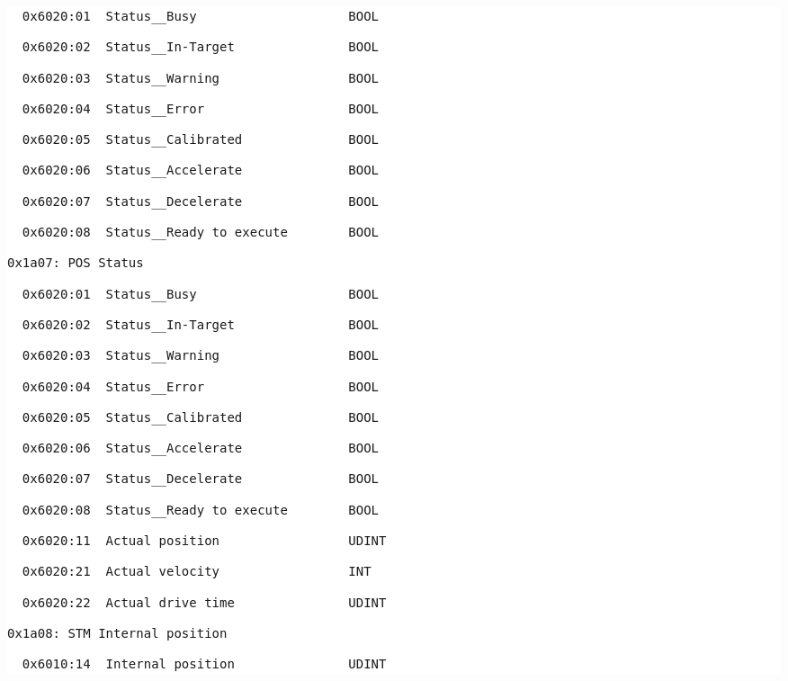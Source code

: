 <td class="first"><pre>  0x6020:01  Status__Busy                    BOOL</pre></td>
</tr>
<tr class="txpdo">
<td class="first"><pre>  0x6020:02  Status__In-Target               BOOL</pre></td>
</tr>
<tr class="txpdo">
<td class="first"><pre>  0x6020:03  Status__Warning                 BOOL</pre></td>
</tr>
<tr class="txpdo">
<td class="first"><pre>  0x6020:04  Status__Error                   BOOL</pre></td>
</tr>
<tr class="txpdo">
<td class="first"><pre>  0x6020:05  Status__Calibrated              BOOL</pre></td>
</tr>
<tr class="txpdo">
<td class="first"><pre>  0x6020:06  Status__Accelerate              BOOL</pre></td>
</tr>
<tr class="txpdo">
<td class="first"><pre>  0x6020:07  Status__Decelerate              BOOL</pre></td>
</tr>
<tr class="txpdo">
<td class="first"><pre>  0x6020:08  Status__Ready to execute        BOOL</pre></td>
</tr>
<tr class="txpdo pdosection">
<td class="first"><pre>0x1a07: POS Status</pre></td>
</tr>
<tr class="txpdo">
<td class="first"><pre>  0x6020:01  Status__Busy                    BOOL</pre></td>
</tr>
<tr class="txpdo">
<td class="first"><pre>  0x6020:02  Status__In-Target               BOOL</pre></td>
</tr>
<tr class="txpdo">
<td class="first"><pre>  0x6020:03  Status__Warning                 BOOL</pre></td>
</tr>
<tr class="txpdo">
<td class="first"><pre>  0x6020:04  Status__Error                   BOOL</pre></td>
</tr>
<tr class="txpdo">
<td class="first"><pre>  0x6020:05  Status__Calibrated              BOOL</pre></td>
</tr>
<tr class="txpdo">
<td class="first"><pre>  0x6020:06  Status__Accelerate              BOOL</pre></td>
</tr>
<tr class="txpdo">
<td class="first"><pre>  0x6020:07  Status__Decelerate              BOOL</pre></td>
</tr>
<tr class="txpdo">
<td class="first"><pre>  0x6020:08  Status__Ready to execute        BOOL</pre></td>
</tr>
<tr class="txpdo">
<td class="first"><pre>  0x6020:11  Actual position                 UDINT</pre></td>
</tr>
<tr class="txpdo">
<td class="first"><pre>  0x6020:21  Actual velocity                 INT</pre></td>
</tr>
<tr class="txpdo">
<td class="first"><pre>  0x6020:22  Actual drive time               UDINT</pre></td>
</tr>
<tr class="txpdo pdosection">
<td class="first"><pre>0x1a08: STM Internal position</pre></td>
</tr>
<tr class="txpdo">
<td class="first"><pre>  0x6010:14  Internal position               UDINT</pre></td>